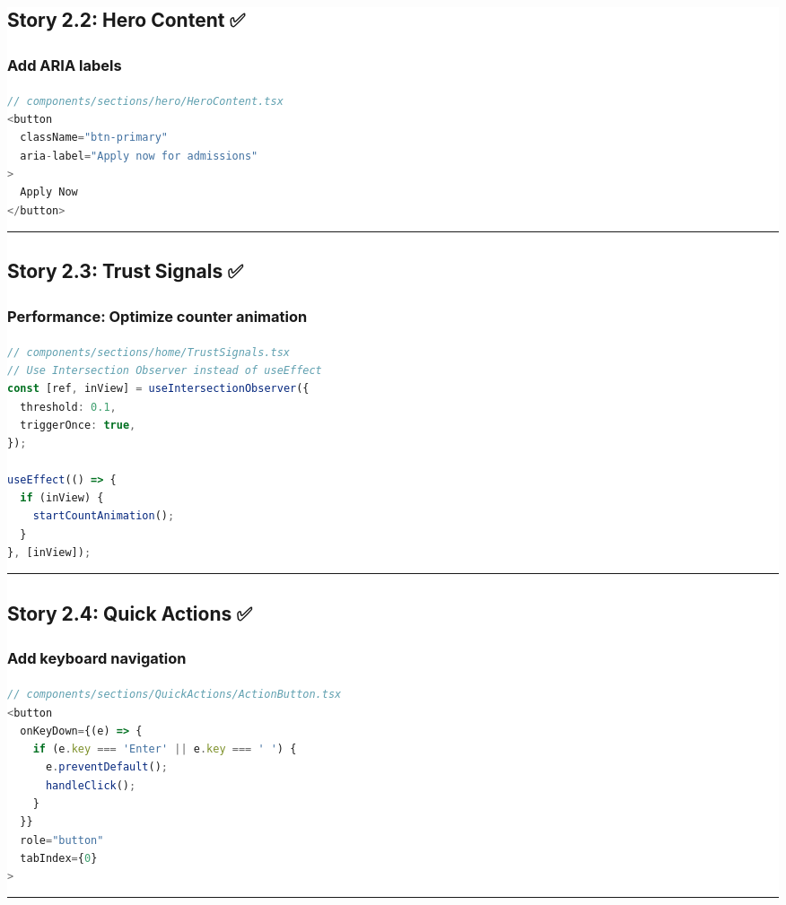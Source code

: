 
## Story 2.2: Hero Content ✅

### Add ARIA labels
```typescript
// components/sections/hero/HeroContent.tsx
<button 
  className="btn-primary"
  aria-label="Apply now for admissions"
>
  Apply Now
</button>
```

---

## Story 2.3: Trust Signals ✅

### Performance: Optimize counter animation
```typescript
// components/sections/home/TrustSignals.tsx
// Use Intersection Observer instead of useEffect
const [ref, inView] = useIntersectionObserver({
  threshold: 0.1,
  triggerOnce: true,
});

useEffect(() => {
  if (inView) {
    startCountAnimation();
  }
}, [inView]);
```

---

## Story 2.4: Quick Actions ✅

### Add keyboard navigation
```typescript
// components/sections/QuickActions/ActionButton.tsx
<button
  onKeyDown={(e) => {
    if (e.key === 'Enter' || e.key === ' ') {
      e.preventDefault();
      handleClick();
    }
  }}
  role="button"
  tabIndex={0}
>
```

---